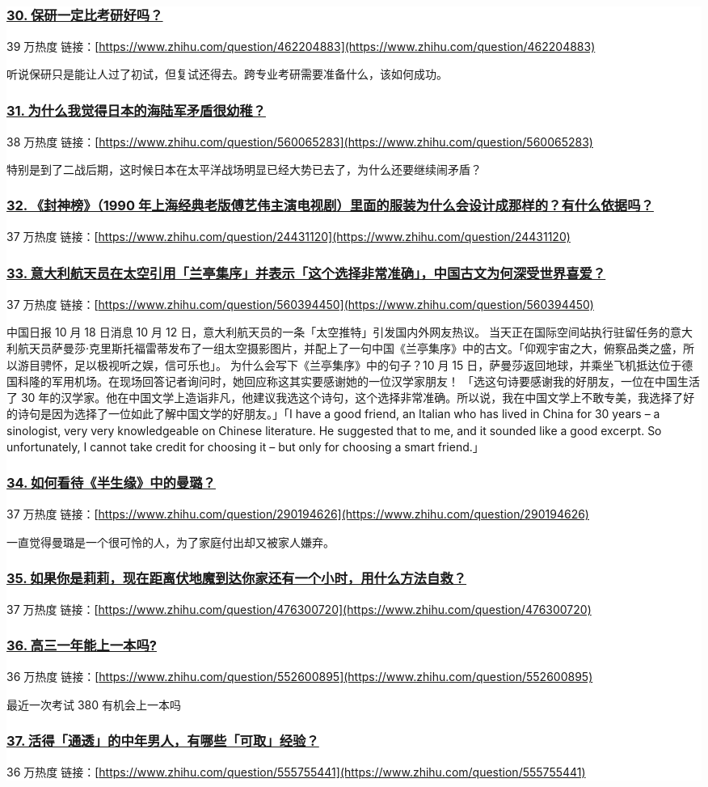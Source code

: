 ### [30. 保研一定比考研好吗？](https://www.zhihu.com/question/462204883)
39 万热度 链接：[https://www.zhihu.com/question/462204883](https://www.zhihu.com/question/462204883)

听说保研只是能让人过了初试，但复试还得去。跨专业考研需要准备什么，该如何成功。

### [31. 为什么我觉得日本的海陆军矛盾很幼稚？](https://www.zhihu.com/question/560065283)
38 万热度 链接：[https://www.zhihu.com/question/560065283](https://www.zhihu.com/question/560065283)

特别是到了二战后期，这时候日本在太平洋战场明显已经大势已去了，为什么还要继续闹矛盾？

### [32. 《封神榜》（1990 年上海经典老版傅艺伟主演电视剧）里面的服装为什么会设计成那样的？有什么依据吗？](https://www.zhihu.com/question/24431120)
37 万热度 链接：[https://www.zhihu.com/question/24431120](https://www.zhihu.com/question/24431120)



### [33. 意大利航天员在太空引用「兰亭集序」并表示「这个选择非常准确」，中国古文为何深受世界喜爱？](https://www.zhihu.com/question/560394450)
37 万热度 链接：[https://www.zhihu.com/question/560394450](https://www.zhihu.com/question/560394450)

中国日报 10 月 18 日消息 10 月 12 日，意大利航天员的一条「太空推特」引发国内外网友热议。 当天正在国际空间站执行驻留任务的意大利航天员萨曼莎·克里斯托福雷蒂发布了一组太空摄影图片，并配上了一句中国《兰亭集序》中的古文。「仰观宇宙之大，俯察品类之盛，所以游目骋怀，足以极视听之娱，信可乐也」。 为什么会写下《兰亭集序》中的句子？10 月 15 日，萨曼莎返回地球，并乘坐飞机抵达位于德国科隆的军用机场。在现场回答记者询问时，她回应称这其实要感谢她的一位汉学家朋友！ 「选这句诗要感谢我的好朋友，一位在中国生活了 30 年的汉学家。他在中国文学上造诣非凡，他建议我选这个诗句，这个选择非常准确。所以说，我在中国文学上不敢专美，我选择了好的诗句是因为选择了一位如此了解中国文学的好朋友。」「I have a good friend, an Italian who has lived in China for 30 years – a sinologist, very very knowledgeable on Chinese literature. He suggested that to me, and it sounded like a good excerpt. So unfortunately, I cannot take credit for choosing it – but only for choosing a smart friend.」

### [34. 如何看待《半生缘》中的曼璐？](https://www.zhihu.com/question/290194626)
37 万热度 链接：[https://www.zhihu.com/question/290194626](https://www.zhihu.com/question/290194626)

一直觉得曼璐是一个很可怜的人，为了家庭付出却又被家人嫌弃。

### [35. 如果你是莉莉，现在距离伏地魔到达你家还有一个小时，用什么方法自救？](https://www.zhihu.com/question/476300720)
37 万热度 链接：[https://www.zhihu.com/question/476300720](https://www.zhihu.com/question/476300720)



### [36. 高三一年能上一本吗?](https://www.zhihu.com/question/552600895)
36 万热度 链接：[https://www.zhihu.com/question/552600895](https://www.zhihu.com/question/552600895)

最近一次考试 380 有机会上一本吗

### [37. 活得「通透」的中年男人，有哪些「可取」经验？](https://www.zhihu.com/question/555755441)
36 万热度 链接：[https://www.zhihu.com/question/555755441](https://www.zhihu.com/question/555755441)


